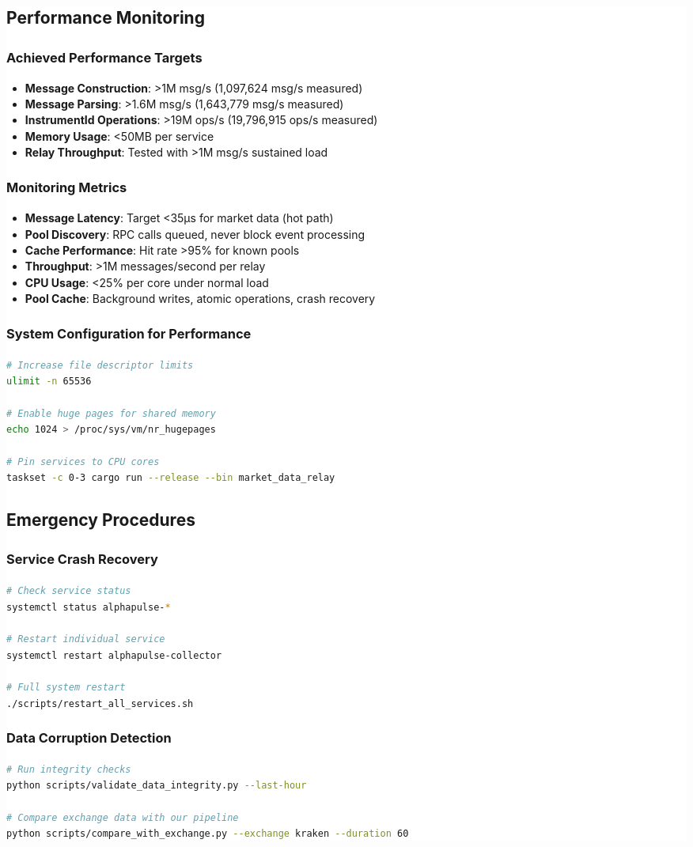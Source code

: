 ## Performance Monitoring

### Achieved Performance Targets
- **Message Construction**: >1M msg/s (1,097,624 msg/s measured)
- **Message Parsing**: >1.6M msg/s (1,643,779 msg/s measured)
- **InstrumentId Operations**: >19M ops/s (19,796,915 ops/s measured)
- **Memory Usage**: <50MB per service
- **Relay Throughput**: Tested with >1M msg/s sustained load

### Monitoring Metrics
- **Message Latency**: Target <35μs for market data (hot path)
- **Pool Discovery**: RPC calls queued, never block event processing
- **Cache Performance**: Hit rate >95% for known pools
- **Throughput**: >1M messages/second per relay
- **CPU Usage**: <25% per core under normal load
- **Pool Cache**: Background writes, atomic operations, crash recovery

### System Configuration for Performance
```bash
# Increase file descriptor limits
ulimit -n 65536

# Enable huge pages for shared memory
echo 1024 > /proc/sys/vm/nr_hugepages

# Pin services to CPU cores
taskset -c 0-3 cargo run --release --bin market_data_relay
```

## Emergency Procedures

### Service Crash Recovery
```bash
# Check service status
systemctl status alphapulse-*

# Restart individual service
systemctl restart alphapulse-collector

# Full system restart
./scripts/restart_all_services.sh
```

### Data Corruption Detection
```bash
# Run integrity checks
python scripts/validate_data_integrity.py --last-hour

# Compare exchange data with our pipeline
python scripts/compare_with_exchange.py --exchange kraken --duration 60
```
